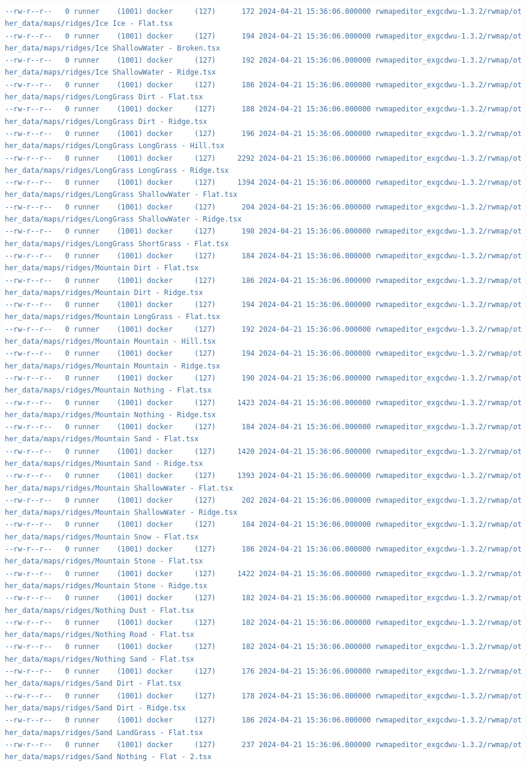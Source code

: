 ```diff
--rw-r--r--   0 runner    (1001) docker     (127)      172 2024-04-21 15:36:06.000000 rwmapeditor_exgcdwu-1.3.2/rwmap/other_data/maps/ridges/Ice Ice - Flat.tsx
--rw-r--r--   0 runner    (1001) docker     (127)      194 2024-04-21 15:36:06.000000 rwmapeditor_exgcdwu-1.3.2/rwmap/other_data/maps/ridges/Ice ShallowWater - Broken.tsx
--rw-r--r--   0 runner    (1001) docker     (127)      192 2024-04-21 15:36:06.000000 rwmapeditor_exgcdwu-1.3.2/rwmap/other_data/maps/ridges/Ice ShallowWater - Ridge.tsx
--rw-r--r--   0 runner    (1001) docker     (127)      186 2024-04-21 15:36:06.000000 rwmapeditor_exgcdwu-1.3.2/rwmap/other_data/maps/ridges/LongGrass Dirt - Flat.tsx
--rw-r--r--   0 runner    (1001) docker     (127)      188 2024-04-21 15:36:06.000000 rwmapeditor_exgcdwu-1.3.2/rwmap/other_data/maps/ridges/LongGrass Dirt - Ridge.tsx
--rw-r--r--   0 runner    (1001) docker     (127)      196 2024-04-21 15:36:06.000000 rwmapeditor_exgcdwu-1.3.2/rwmap/other_data/maps/ridges/LongGrass LongGrass - Hill.tsx
--rw-r--r--   0 runner    (1001) docker     (127)     2292 2024-04-21 15:36:06.000000 rwmapeditor_exgcdwu-1.3.2/rwmap/other_data/maps/ridges/LongGrass LongGrass - Ridge.tsx
--rw-r--r--   0 runner    (1001) docker     (127)     1394 2024-04-21 15:36:06.000000 rwmapeditor_exgcdwu-1.3.2/rwmap/other_data/maps/ridges/LongGrass ShallowWater - Flat.tsx
--rw-r--r--   0 runner    (1001) docker     (127)      204 2024-04-21 15:36:06.000000 rwmapeditor_exgcdwu-1.3.2/rwmap/other_data/maps/ridges/LongGrass ShallowWater - Ridge.tsx
--rw-r--r--   0 runner    (1001) docker     (127)      198 2024-04-21 15:36:06.000000 rwmapeditor_exgcdwu-1.3.2/rwmap/other_data/maps/ridges/LongGrass ShortGrass - Flat.tsx
--rw-r--r--   0 runner    (1001) docker     (127)      184 2024-04-21 15:36:06.000000 rwmapeditor_exgcdwu-1.3.2/rwmap/other_data/maps/ridges/Mountain Dirt - Flat.tsx
--rw-r--r--   0 runner    (1001) docker     (127)      186 2024-04-21 15:36:06.000000 rwmapeditor_exgcdwu-1.3.2/rwmap/other_data/maps/ridges/Mountain Dirt - Ridge.tsx
--rw-r--r--   0 runner    (1001) docker     (127)      194 2024-04-21 15:36:06.000000 rwmapeditor_exgcdwu-1.3.2/rwmap/other_data/maps/ridges/Mountain LongGrass - Flat.tsx
--rw-r--r--   0 runner    (1001) docker     (127)      192 2024-04-21 15:36:06.000000 rwmapeditor_exgcdwu-1.3.2/rwmap/other_data/maps/ridges/Mountain Mountain - Hill.tsx
--rw-r--r--   0 runner    (1001) docker     (127)      194 2024-04-21 15:36:06.000000 rwmapeditor_exgcdwu-1.3.2/rwmap/other_data/maps/ridges/Mountain Mountain - Ridge.tsx
--rw-r--r--   0 runner    (1001) docker     (127)      190 2024-04-21 15:36:06.000000 rwmapeditor_exgcdwu-1.3.2/rwmap/other_data/maps/ridges/Mountain Nothing - Flat.tsx
--rw-r--r--   0 runner    (1001) docker     (127)     1423 2024-04-21 15:36:06.000000 rwmapeditor_exgcdwu-1.3.2/rwmap/other_data/maps/ridges/Mountain Nothing - Ridge.tsx
--rw-r--r--   0 runner    (1001) docker     (127)      184 2024-04-21 15:36:06.000000 rwmapeditor_exgcdwu-1.3.2/rwmap/other_data/maps/ridges/Mountain Sand - Flat.tsx
--rw-r--r--   0 runner    (1001) docker     (127)     1420 2024-04-21 15:36:06.000000 rwmapeditor_exgcdwu-1.3.2/rwmap/other_data/maps/ridges/Mountain Sand - Ridge.tsx
--rw-r--r--   0 runner    (1001) docker     (127)     1393 2024-04-21 15:36:06.000000 rwmapeditor_exgcdwu-1.3.2/rwmap/other_data/maps/ridges/Mountain ShallowWater - Flat.tsx
--rw-r--r--   0 runner    (1001) docker     (127)      202 2024-04-21 15:36:06.000000 rwmapeditor_exgcdwu-1.3.2/rwmap/other_data/maps/ridges/Mountain ShallowWater - Ridge.tsx
--rw-r--r--   0 runner    (1001) docker     (127)      184 2024-04-21 15:36:06.000000 rwmapeditor_exgcdwu-1.3.2/rwmap/other_data/maps/ridges/Mountain Snow - Flat.tsx
--rw-r--r--   0 runner    (1001) docker     (127)      186 2024-04-21 15:36:06.000000 rwmapeditor_exgcdwu-1.3.2/rwmap/other_data/maps/ridges/Mountain Stone - Flat.tsx
--rw-r--r--   0 runner    (1001) docker     (127)     1422 2024-04-21 15:36:06.000000 rwmapeditor_exgcdwu-1.3.2/rwmap/other_data/maps/ridges/Mountain Stone - Ridge.tsx
--rw-r--r--   0 runner    (1001) docker     (127)      182 2024-04-21 15:36:06.000000 rwmapeditor_exgcdwu-1.3.2/rwmap/other_data/maps/ridges/Nothing Dust - Flat.tsx
--rw-r--r--   0 runner    (1001) docker     (127)      182 2024-04-21 15:36:06.000000 rwmapeditor_exgcdwu-1.3.2/rwmap/other_data/maps/ridges/Nothing Road - Flat.tsx
--rw-r--r--   0 runner    (1001) docker     (127)      182 2024-04-21 15:36:06.000000 rwmapeditor_exgcdwu-1.3.2/rwmap/other_data/maps/ridges/Nothing Sand - Flat.tsx
--rw-r--r--   0 runner    (1001) docker     (127)      176 2024-04-21 15:36:06.000000 rwmapeditor_exgcdwu-1.3.2/rwmap/other_data/maps/ridges/Sand Dirt - Flat.tsx
--rw-r--r--   0 runner    (1001) docker     (127)      178 2024-04-21 15:36:06.000000 rwmapeditor_exgcdwu-1.3.2/rwmap/other_data/maps/ridges/Sand Dirt - Ridge.tsx
--rw-r--r--   0 runner    (1001) docker     (127)      186 2024-04-21 15:36:06.000000 rwmapeditor_exgcdwu-1.3.2/rwmap/other_data/maps/ridges/Sand LandGrass - Flat.tsx
--rw-r--r--   0 runner    (1001) docker     (127)      237 2024-04-21 15:36:06.000000 rwmapeditor_exgcdwu-1.3.2/rwmap/other_data/maps/ridges/Sand Nothing - Flat - 2.tsx
```